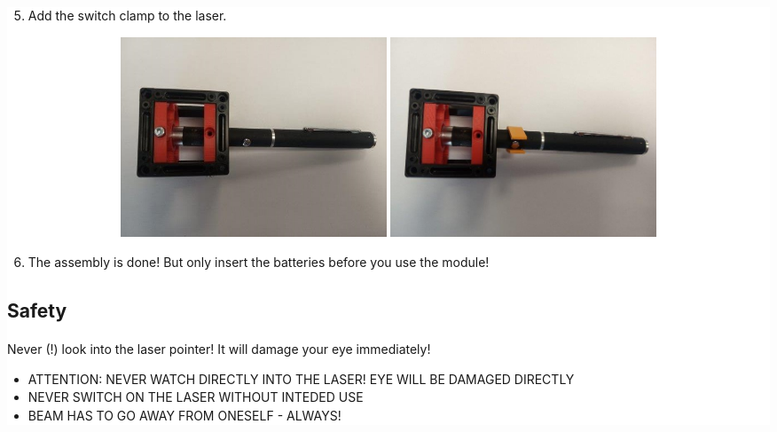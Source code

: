 5. Add the switch clamp to the laser.
<p align="center">
<img src="./IMAGES/CUBE_LASER_09.jpg" width="300">
<img src="./IMAGES/CUBE_LASER_10.jpg" width="300">
</p>

6. The assembly is done! But only insert the batteries before you use the module!

## Safety
Never (!) look into the laser pointer! It will damage your eye immediately!

* ATTENTION: NEVER WATCH DIRECTLY INTO THE LASER! EYE WILL BE DAMAGED DIRECTLY
* NEVER SWITCH ON THE LASER WITHOUT INTEDED USE
* BEAM HAS TO GO AWAY FROM ONESELF - ALWAYS!

